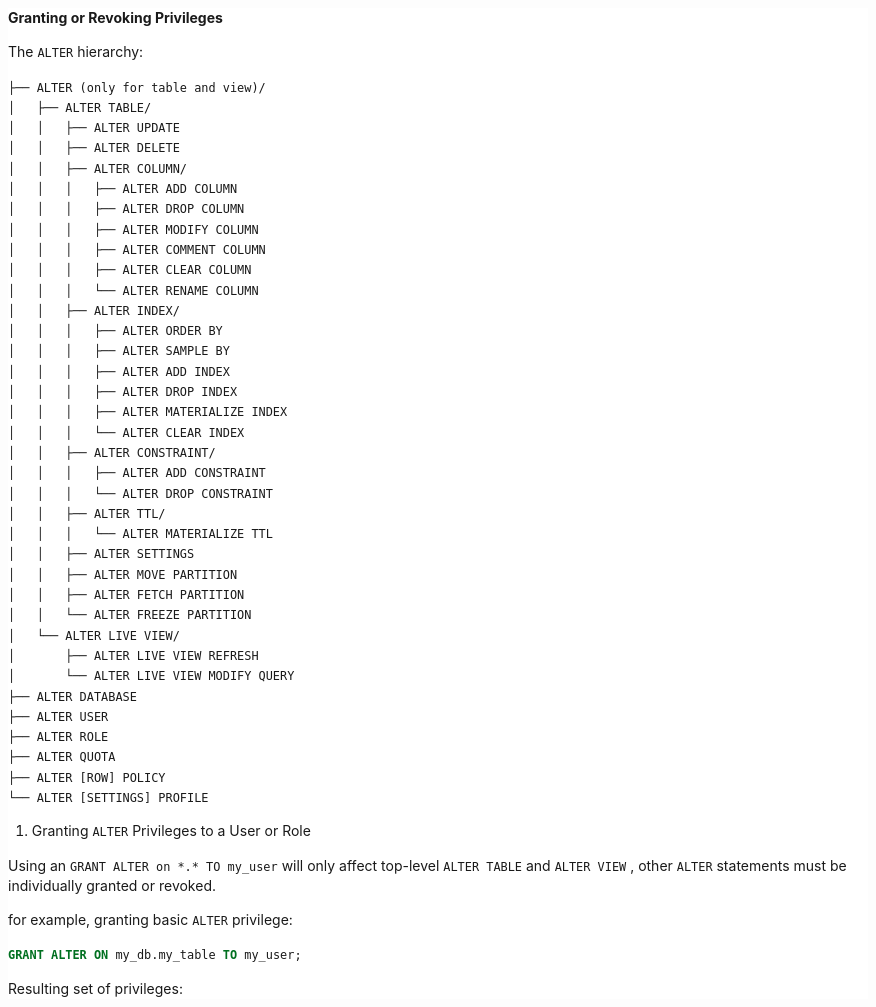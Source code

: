 **Granting or Revoking Privileges**

The `ALTER` hierarchy:

```response
├── ALTER (only for table and view)/
│   ├── ALTER TABLE/
│   │   ├── ALTER UPDATE
│   │   ├── ALTER DELETE
│   │   ├── ALTER COLUMN/
│   │   │   ├── ALTER ADD COLUMN
│   │   │   ├── ALTER DROP COLUMN
│   │   │   ├── ALTER MODIFY COLUMN
│   │   │   ├── ALTER COMMENT COLUMN
│   │   │   ├── ALTER CLEAR COLUMN
│   │   │   └── ALTER RENAME COLUMN
│   │   ├── ALTER INDEX/
│   │   │   ├── ALTER ORDER BY
│   │   │   ├── ALTER SAMPLE BY
│   │   │   ├── ALTER ADD INDEX
│   │   │   ├── ALTER DROP INDEX
│   │   │   ├── ALTER MATERIALIZE INDEX
│   │   │   └── ALTER CLEAR INDEX
│   │   ├── ALTER CONSTRAINT/
│   │   │   ├── ALTER ADD CONSTRAINT
│   │   │   └── ALTER DROP CONSTRAINT
│   │   ├── ALTER TTL/
│   │   │   └── ALTER MATERIALIZE TTL
│   │   ├── ALTER SETTINGS
│   │   ├── ALTER MOVE PARTITION
│   │   ├── ALTER FETCH PARTITION
│   │   └── ALTER FREEZE PARTITION
│   └── ALTER LIVE VIEW/
│       ├── ALTER LIVE VIEW REFRESH
│       └── ALTER LIVE VIEW MODIFY QUERY
├── ALTER DATABASE
├── ALTER USER
├── ALTER ROLE
├── ALTER QUOTA
├── ALTER [ROW] POLICY
└── ALTER [SETTINGS] PROFILE
```

1. Granting `ALTER` Privileges to a User or Role

Using an `GRANT ALTER on *.* TO my_user` will only affect top-level `ALTER TABLE` and `ALTER VIEW` , other `ALTER` statements must be individually granted or revoked.

for example, granting basic `ALTER` privilege:

```sql
GRANT ALTER ON my_db.my_table TO my_user;
```

Resulting set of privileges:
